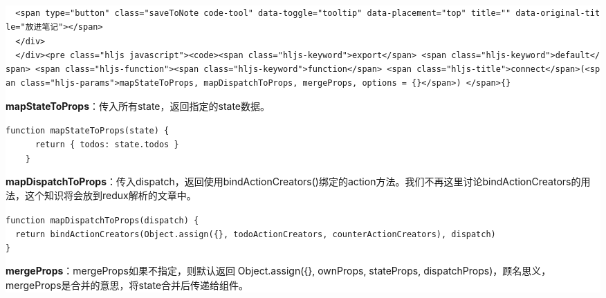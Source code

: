       <span type="button" class="saveToNote code-tool" data-toggle="tooltip" data-placement="top" title="" data-original-title="放进笔记"></span>
      </div>
      </div><pre class="hljs javascript"><code><span class="hljs-keyword">export</span> <span class="hljs-keyword">default</span> <span class="hljs-function"><span class="hljs-keyword">function</span> <span class="hljs-title">connect</span>(<span class="hljs-params">mapStateToProps, mapDispatchToProps, mergeProps, options = {}</span>) </span>{}
</code></pre>
<p><strong>mapStateToProps</strong>：传入所有state，返回指定的state数据。</p>
<div class="widget-codetool" style="display:none;">
      <div class="widget-codetool--inner">
      <span class="selectCode code-tool" data-toggle="tooltip" data-placement="top" title="" data-original-title="全选"></span>
      <span type="button" class="copyCode code-tool" data-toggle="tooltip" data-placement="top" data-clipboard-text="function mapStateToProps(state) {
      return { todos: state.todos }
    }
" title="" data-original-title="复制"></span>
      <span type="button" class="saveToNote code-tool" data-toggle="tooltip" data-placement="top" title="" data-original-title="放进笔记"></span>
      </div>
      </div><pre class="hljs pf"><code>function mapStateToProps(<span class="hljs-keyword">state</span>) {
      return { todos: <span class="hljs-keyword">state</span>.todos }
    }
</code></pre>
<p><strong>mapDispatchToProps</strong>：传入dispatch，返回使用bindActionCreators()绑定的action方法。我们不再这里讨论bindActionCreators的用法，这个知识将会放到redux解析的文章中。</p>
<div class="widget-codetool" style="display:none;">
      <div class="widget-codetool--inner">
      <span class="selectCode code-tool" data-toggle="tooltip" data-placement="top" title="" data-original-title="全选"></span>
      <span type="button" class="copyCode code-tool" data-toggle="tooltip" data-placement="top" data-clipboard-text="function mapDispatchToProps(dispatch) {
  return bindActionCreators(Object.assign({}, todoActionCreators, counterActionCreators), dispatch)
}
" title="" data-original-title="复制"></span>
      <span type="button" class="saveToNote code-tool" data-toggle="tooltip" data-placement="top" title="" data-original-title="放进笔记"></span>
      </div>
      </div><pre class="hljs ada"><code><span class="hljs-keyword">function</span> <span class="hljs-title">mapDispatchToProps</span>(dispatch) {
  <span class="hljs-keyword">return</span> <span class="hljs-type">bindActionCreators(Object.assign({},</span> todoActionCreators, counterActionCreators), dispatch)
}
</code></pre>
<p><strong>mergeProps</strong>：mergeProps如果不指定，则默认返回 Object.assign({}, ownProps, stateProps, dispatchProps)，顾名思义，mergeProps是合并的意思，将state合并后传递给组件。</p>
<div class="widget-codetool" style="display:none;">
      <div class="widget-codetool--inner">
      <span class="selectCode code-tool" data-toggle="tooltip" data-placement="top" title="" data-original-title="全选"></span>
      <span type="button" class="copyCode code-tool" data-toggle="tooltip" data-placement="top" data-clipboard-text="function mergeProps(stateProps, dispatchProps, ownProps) {
  return Object.assign({}, ownProps, {
    todos: stateProps.todos[ownProps.userId],
    addTodo: (text) => dispatchProps.addTodo(ownProps.userId, text)
  })
}
" title="" data-original-title="复制"></span>
      <span type="button" class="saveToNote code-tool" data-toggle="tooltip" data-placement="top" title="" data-original-title="放进笔记"></span>
      </div>